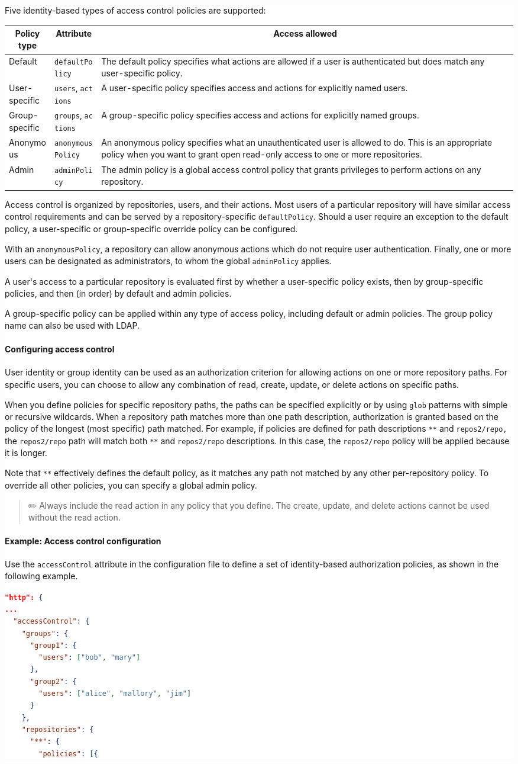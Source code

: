 Five identity-based types of access control policies are supported:

| Policy type   | Attribute | Access allowed |
|---------------|-----------|-----|
| Default       | `defaultPolicy` | The default policy specifies what actions are allowed if a user is authenticated but does match any user-specific policy. |
| User-specific | `users`, `actions` | A user-specific policy specifies access and actions for explicitly named users. |
| Group-specific | `groups`, `actions` | A group-specific policy specifies access and actions for explicitly named groups. |
| Anonymous     | `anonymousPolicy` | An anonymous policy specifies what an unauthenticated user is allowed to do. This is an appropriate policy when you want to grant open read-only access to one or more repositories. |
| Admin         | `adminPolicy` | The admin policy is a global access control policy that grants privileges to perform actions on any repository.  |

Access control is organized by repositories, users, and their actions. Most users of a particular repository will have similar access control requirements and can be served by a repository-specific `defaultPolicy`. Should a user require an exception to the default policy, a user-specific or group-specific override policy can be configured. 

With an `anonymousPolicy`, a repository can allow anonymous actions which do not require user authentication. Finally, one or more users can be designated as administrators, to whom the global `adminPolicy` applies.

A user's access to a particular repository is evaluated first by whether a user-specific policy exists, then by group-specific policies, and then (in order) by default and admin policies.

A group-specific policy can be applied within any type of access policy, including default or admin policies. The group policy name can also be used with LDAP.

#### Configuring access control

User identity or group identity can be used as an authorization criterion for allowing actions on one or more repository paths. For specific users, you can choose to allow any combination of read, create, update, or delete actions on specific paths.

When you define policies for specific repository paths, the paths can be specified explicitly or by using `glob` patterns with simple or recursive wildcards. When a repository path matches more than one path description, authorization is granted based on the policy of the longest (most specific) path matched. For example, if policies are defined for path descriptions `**` and `repos2/repo,` the `repos2/repo` path will match both `**` and `repos2/repo` descriptions. In this case, the `repos2/repo` policy will be applied because it is longer.

Note that `**` effectively defines the default policy, as it matches any path not matched by any other per-repository policy. To override all other policies, you can specify a global admin policy.

> :pencil2:
> Always include the read action in any policy that you define. The create, update, and delete actions cannot be used without the read action.


#### Example: Access control configuration

Use the `accessControl` attribute in the configuration file to define a set of identity-based authorization policies, as shown in the following example.

``` json
"http": {
...
  "accessControl": {
    "groups": {
      "group1": {
        "users": ["bob", "mary"]
      },
      "group2": {
        "users": ["alice", "mallory", "jim"]
      }
    },
    "repositories": {
      "**": {
        "policies": [{
```